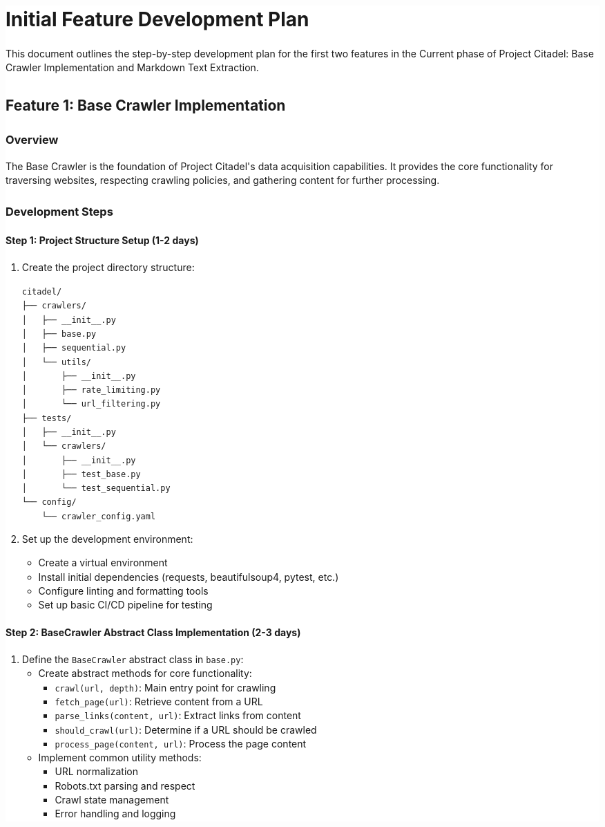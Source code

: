 
# Initial Feature Development Plan

This document outlines the step-by-step development plan for the first two features in the Current phase of Project Citadel: Base Crawler Implementation and Markdown Text Extraction.

## Feature 1: Base Crawler Implementation

### Overview
The Base Crawler is the foundation of Project Citadel's data acquisition capabilities. It provides the core functionality for traversing websites, respecting crawling policies, and gathering content for further processing.

### Development Steps

#### Step 1: Project Structure Setup (1-2 days)
1. Create the project directory structure:
   ```
   citadel/
   ├── crawlers/
   │   ├── __init__.py
   │   ├── base.py
   │   ├── sequential.py
   │   └── utils/
   │       ├── __init__.py
   │       ├── rate_limiting.py
   │       └── url_filtering.py
   ├── tests/
   │   ├── __init__.py
   │   └── crawlers/
   │       ├── __init__.py
   │       ├── test_base.py
   │       └── test_sequential.py
   └── config/
       └── crawler_config.yaml
   ```

2. Set up the development environment:
   - Create a virtual environment
   - Install initial dependencies (requests, beautifulsoup4, pytest, etc.)
   - Configure linting and formatting tools
   - Set up basic CI/CD pipeline for testing

#### Step 2: BaseCrawler Abstract Class Implementation (2-3 days)
1. Define the `BaseCrawler` abstract class in `base.py`:
   - Create abstract methods for core functionality:
     - `crawl(url, depth)`: Main entry point for crawling
     - `fetch_page(url)`: Retrieve content from a URL
     - `parse_links(content, url)`: Extract links from content
     - `should_crawl(url)`: Determine if a URL should be crawled
     - `process_page(content, url)`: Process the page content
   - Implement common utility methods:
     - URL normalization
     - Robots.txt parsing and respect
     - Crawl state management
     - Error handling and logging
